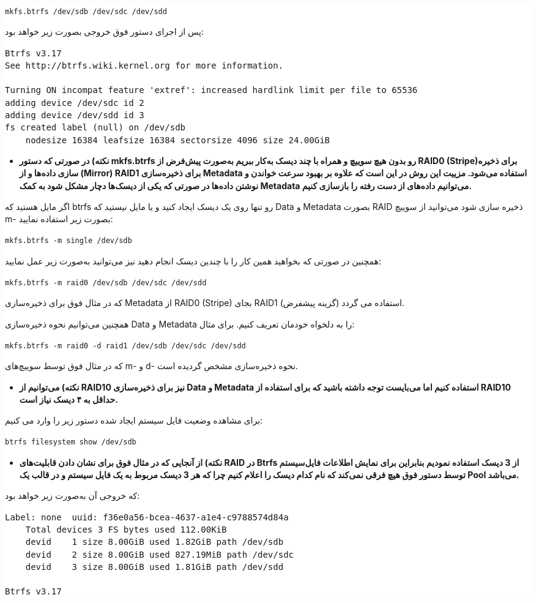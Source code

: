 	mkfs.btrfs /dev/sdb /dev/sdc /dev/sdd

پس از اجرای دستور فوق خروجی بصورت زیر خواهد بود:

<pre>
Btrfs v3.17
See http://btrfs.wiki.kernel.org for more information.

Turning ON incompat feature 'extref': increased hardlink limit per file to 65536
adding device /dev/sdc id 2
adding device /dev/sdd id 3
fs created label (null) on /dev/sdb
	nodesize 16384 leafsize 16384 sectorsize 4096 size 24.00GiB
</pre>

*   **نکته) در صورتی که دستور mkfs.btrfs رو بدون هیچ سوییچ و همراه با چند دیسک به‌کار ببریم به‌صورت پیش‌فرض از RAID0 (Stripe)برای ذخیره سازی داده‌ها و از (Mirror) RAID1 برای ذخیره‌سازی Metadata استفاده می‌شود. مزییت این روش در این است که علاوه بر بهبود سرعت خواندن و نوشتن داده‌ها در صورتی که یکی از دیسک‌ها دچار مشکل شود به کمک Metadata می‌توانیم داده‌های از دست رفته را بازسازی کنیم.**

اگر مایل هستید که btrfs رو تنها روی یک دیسک ایجاد کنید و یا مایل نیستید که Data و Metadata بصورت RAID ذخیره سازی شود می‌توانید از سوییچ m- بصورت زیر استفاده نمایید:

	mkfs.btrfs -m single /dev/sdb

همچنین در صورتی که بخواهید همین کار را با چندین دیسک انجام دهید نیز می‌توانید به‌صورت زیر عمل نمایید:

	mkfs.btrfs -m raid0 /dev/sdb /dev/sdc /dev/sdd

که در مثال فوق برای ذخیره‌سازی Metadata از RAID0 (Stripe) بجای RAID1 (گزینه پیشفرض) استفاده می گردد.

همچنین می‌توانیم نحوه ذخیره‌سازی Data و Metadata را به دلخواه خودمان تعریف کنیم. برای مثال:

	mkfs.btrfs -m raid0 -d raid1 /dev/sdb /dev/sdc /dev/sdd

که در مثال فوق توسط سوییچ‌های m- و d- نحوه ذخیره‌سازی مشخص گردیده است.

*   **نکته) می‌توانیم از RAID10 نیز برای ذخیره‌سازی Data و Metadata استفاده کنیم اما می‌بایست توجه داشته باشید که برای استفاده از RAID10 حداقل به ۴ دیسک نیاز است.**

برای مشاهده وضعیت فایل سیستم ایجاد شده دستور زیر را وارد می کنیم:

	btrfs filesystem show /dev/sdb

*   **نکته) از آنجایی که در مثال فوق برای نشان دادن قابلیت‌های RAID در Btrfs از 3 دیسک استفاده نمودیم بنابراین برای نمایش اطلاعات فایل‌سیستم توسط دستور فوق هیچ فرقی نمی‌کند که نام کدام دیسک را اعلام کنیم چرا که هر 3 دیسک مربوط به یک فایل سیستم و در قالب یک Pool می‌باشد.**

که خروجی آن به‌صورت زیر خواهد بود:

<pre>
Label: none  uuid: f36e0a56-bcea-4637-a1e4-c9788574d84a
	Total devices 3 FS bytes used 112.00KiB
	devid    1 size 8.00GiB used 1.82GiB path /dev/sdb
	devid    2 size 8.00GiB used 827.19MiB path /dev/sdc
	devid    3 size 8.00GiB used 1.81GiB path /dev/sdd

Btrfs v3.17
</pre>
